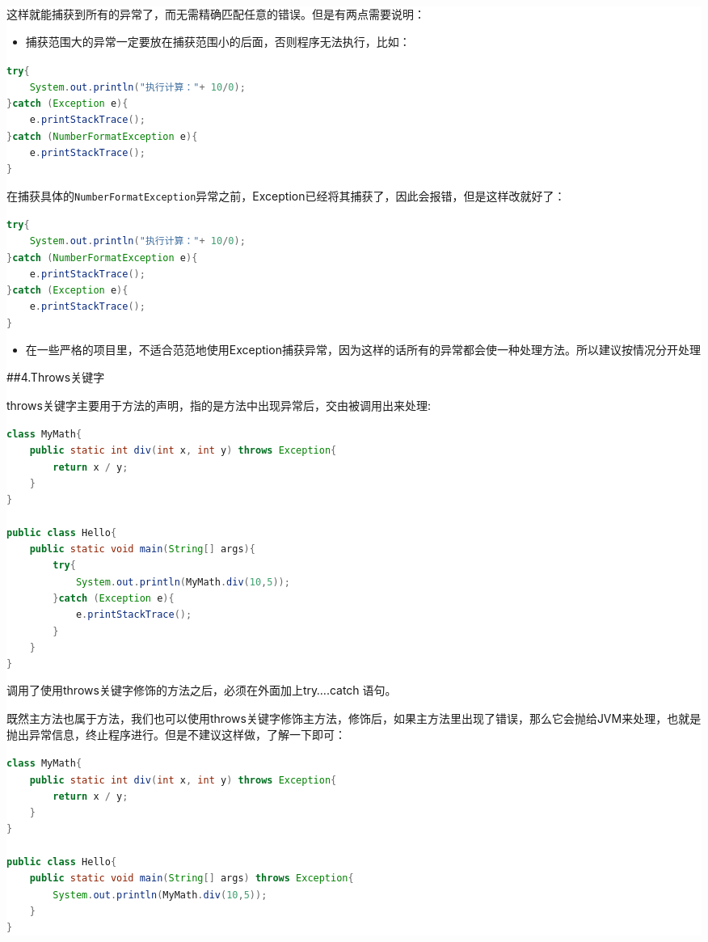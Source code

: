 这样就能捕获到所有的异常了，而无需精确匹配任意的错误。但是有两点需要说明：

-   捕获范围大的异常一定要放在捕获范围小的后面，否则程序无法执行，比如：

```java
try{
    System.out.println("执行计算："+ 10/0);
}catch (Exception e){
    e.printStackTrace();
}catch (NumberFormatException e){
    e.printStackTrace();
}
```

在捕获具体的`NumberFormatException`异常之前，Exception已经将其捕获了，因此会报错，但是这样改就好了：

```java
try{
    System.out.println("执行计算："+ 10/0);
}catch (NumberFormatException e){
    e.printStackTrace();
}catch (Exception e){
    e.printStackTrace();
}
```

-   在一些严格的项目里，不适合范范地使用Exception捕获异常，因为这样的话所有的异常都会使一种处理方法。所以建议按情况分开处理

##4.Throws关键字

throws关键字主要用于方法的声明，指的是方法中出现异常后，交由被调用出来处理:

```java
class MyMath{
	public static int div(int x, int y) throws Exception{
		return x / y;
	}
}

public class Hello{
	public static void main(String[] args){
		try{
			System.out.println(MyMath.div(10,5));
		}catch (Exception e){
			e.printStackTrace();
		}
	}
}
```

调用了使用throws关键字修饰的方法之后，必须在外面加上try….catch 语句。

既然主方法也属于方法，我们也可以使用throws关键字修饰主方法，修饰后，如果主方法里出现了错误，那么它会抛给JVM来处理，也就是抛出异常信息，终止程序进行。但是不建议这样做，了解一下即可：

```java
class MyMath{
	public static int div(int x, int y) throws Exception{
		return x / y;
	}
}

public class Hello{
	public static void main(String[] args) throws Exception{
		System.out.println(MyMath.div(10,5));
	}
}
```
